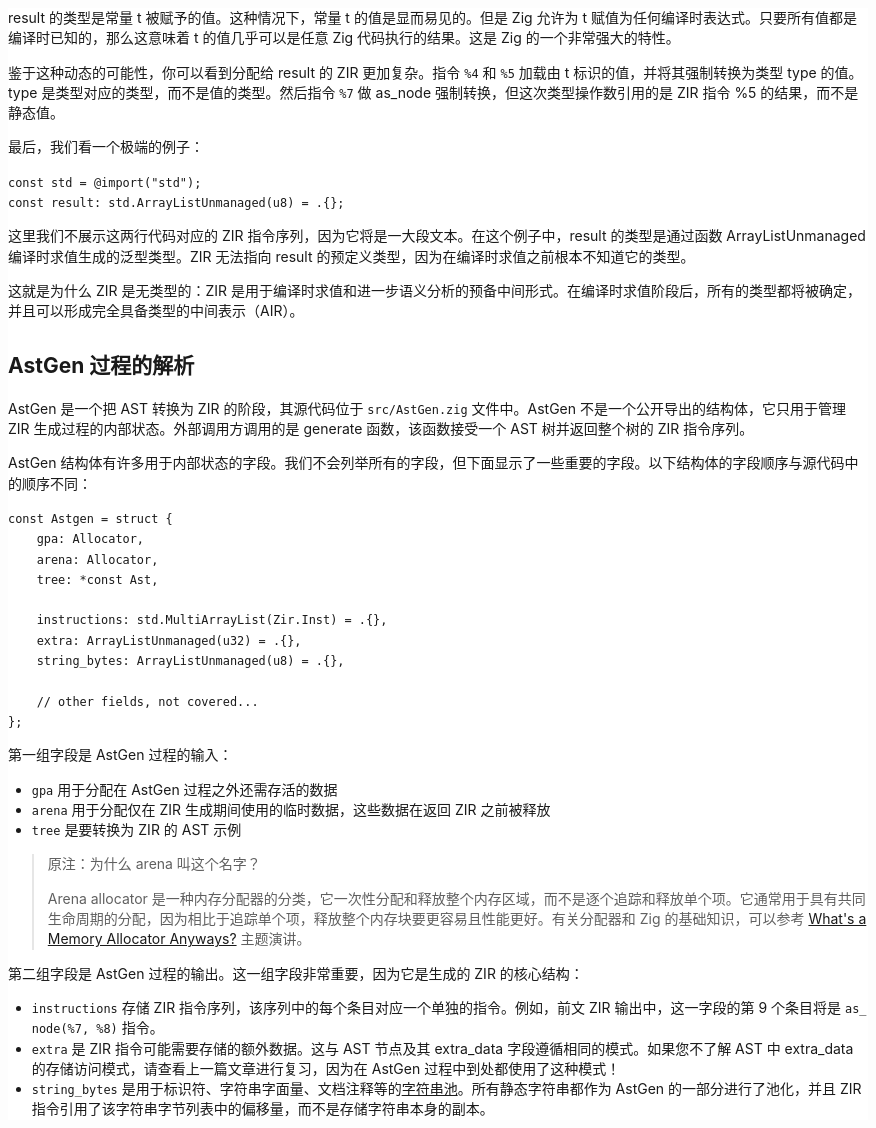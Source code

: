 result 的类型是常量 t 被赋予的值。这种情况下，常量 t 的值是显而易见的。但是 Zig 允许为 t 赋值为任何编译时表达式。只要所有值都是编译时已知的，那么这意味着 t 的值几乎可以是任意 Zig 代码执行的结果。这是 Zig 的一个非常强大的特性。

鉴于这种动态的可能性，你可以看到分配给 result 的 ZIR 更加复杂。指令 `%4` 和 `%5` 加载由 t 标识的值，并将其强制转换为类型 type 的值。type 是类型对应的类型，而不是值的类型。然后指令 `%7` 做 as_node 强制转换，但这次类型操作数引用的是 ZIR 指令 %5 的结果，而不是静态值。

最后，我们看一个极端的例子：

```zig
const std = @import("std");
const result: std.ArrayListUnmanaged(u8) = .{};
```

这里我们不展示这两行代码对应的 ZIR 指令序列，因为它将是一大段文本。在这个例子中，result 的类型是通过函数 ArrayListUnmanaged 编译时求值生成的泛型类型。ZIR 无法指向 result 的预定义类型，因为在编译时求值之前根本不知道它的类型。

这就是为什么 ZIR 是无类型的：ZIR 是用于编译时求值和进一步语义分析的预备中间形式。在编译时求值阶段后，所有的类型都将被确定，并且可以形成完全具备类型的中间表示（AIR）。

## AstGen 过程的解析

AstGen 是一个把 AST 转换为 ZIR 的阶段，其源代码位于 `src/AstGen.zig` 文件中。AstGen 不是一个公开导出的结构体，它只用于管理 ZIR 生成过程的内部状态。外部调用方调用的是 generate 函数，该函数接受一个 AST 树并返回整个树的 ZIR 指令序列。

AstGen 结构体有许多用于内部状态的字段。我们不会列举所有的字段，但下面显示了一些重要的字段。以下结构体的字段顺序与源代码中的顺序不同：

```zig
const Astgen = struct {
    gpa: Allocator,
    arena: Allocator,
    tree: *const Ast,

    instructions: std.MultiArrayList(Zir.Inst) = .{},
    extra: ArrayListUnmanaged(u32) = .{},
    string_bytes: ArrayListUnmanaged(u8) = .{},

    // other fields, not covered...
};
```

第一组字段是 AstGen 过程的输入：

* `gpa` 用于分配在 AstGen 过程之外还需存活的数据
* `arena` 用于分配仅在 ZIR 生成期间使用的临时数据，这些数据在返回 ZIR 之前被释放
* `tree` 是要转换为 ZIR 的 AST 示例

> 原注：为什么 arena 叫这个名字？
>
> Arena allocator 是一种内存分配器的分类，它一次性分配和释放整个内存区域，而不是逐个追踪和释放单个项。它通常用于具有共同生命周期的分配，因为相比于追踪单个项，释放整个内存块要更容易且性能更好。有关分配器和 Zig 的基础知识，可以参考 [What's a Memory Allocator Anyways?](https://www.youtube.com/watch?v=vHWiDx_l4V0) 主题演讲。

第二组字段是 AstGen 过程的输出。这一组字段非常重要，因为它是生成的 ZIR 的核心结构：

* `instructions` 存储 ZIR 指令序列，该序列中的每个条目对应一个单独的指令。例如，前文 ZIR 输出中，这一字段的第 9 个条目将是 `as_node(%7, %8)` 指令。
* `extra` 是 ZIR 指令可能需要存储的额外数据。这与 AST 节点及其 extra_data 字段遵循相同的模式。如果您不了解 AST 中 extra_data 的存储访问模式，请查看上一篇文章进行复习，因为在 AstGen 过程中到处都使用了这种模式！
* `string_bytes` 是用于标识符、字符串字面量、文档注释等的[字符串池](https://en.wikipedia.org/wiki/String_interning)。所有静态字符串都作为 AstGen 的一部分进行了池化，并且 ZIR 指令引用了该字符串字节列表中的偏移量，而不是存储字符串本身的副本。
